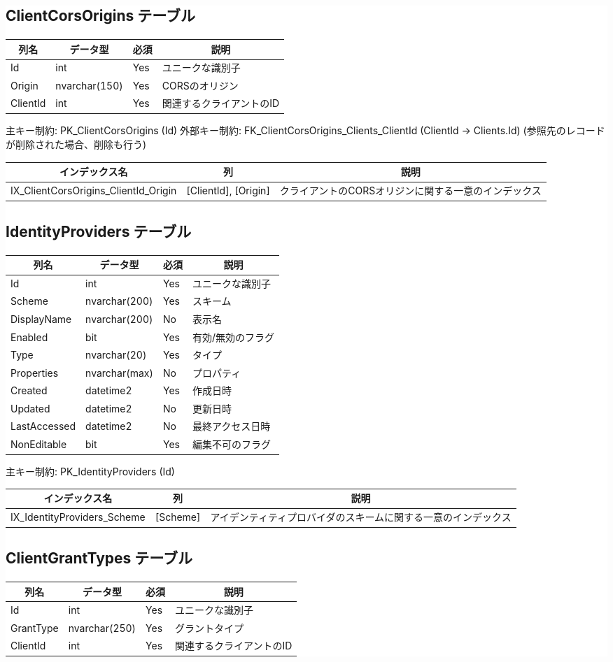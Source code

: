 ## ClientCorsOrigins テーブル

| 列名     | データ型        | 必須 | 説明                           |
|----------|-----------------|------|--------------------------------|
| Id       | int             | Yes  | ユニークな識別子               |
| Origin   | nvarchar(150)   | Yes  | CORSのオリジン                 |
| ClientId | int             | Yes  | 関連するクライアントのID       |

主キー制約: PK_ClientCorsOrigins (Id)
外部キー制約: FK_ClientCorsOrigins_Clients_ClientId (ClientId -> Clients.Id) (参照先のレコードが削除された場合、削除も行う)

| インデックス名                                          | 列                    | 説明                                |
|-------------------------------------------------------|-----------------------|-------------------------------------|
| IX_ClientCorsOrigins_ClientId_Origin                  | [ClientId], [Origin] | クライアントのCORSオリジンに関する一意のインデックス |


## IdentityProviders テーブル

| 列名          | データ型        | 必須 | 説明                           |
|---------------|-----------------|------|--------------------------------|
| Id            | int             | Yes  | ユニークな識別子               |
| Scheme        | nvarchar(200)   | Yes  | スキーム                       |
| DisplayName   | nvarchar(200)   | No   | 表示名                         |
| Enabled       | bit             | Yes  | 有効/無効のフラグ              |
| Type          | nvarchar(20)    | Yes  | タイプ                         |
| Properties    | nvarchar(max)   | No   | プロパティ                     |
| Created       | datetime2       | Yes  | 作成日時                       |
| Updated       | datetime2       | No   | 更新日時                       |
| LastAccessed  | datetime2       | No   | 最終アクセス日時               |
| NonEditable   | bit             | Yes  | 編集不可のフラグ                |

主キー制約: PK_IdentityProviders (Id)

| インデックス名                                          | 列       | 説明                                |
|-------------------------------------------------------|----------|-------------------------------------|
| IX_IdentityProviders_Scheme                           | [Scheme] | アイデンティティプロバイダのスキームに関する一意のインデックス |


## ClientGrantTypes テーブル

| 列名       | データ型      | 必須 | 説明                       |
|------------|---------------|------|----------------------------|
| Id         | int           | Yes  | ユニークな識別子           |
| GrantType  | nvarchar(250) | Yes  | グラントタイプ             |
| ClientId   | int           | Yes  | 関連するクライアントのID   |
